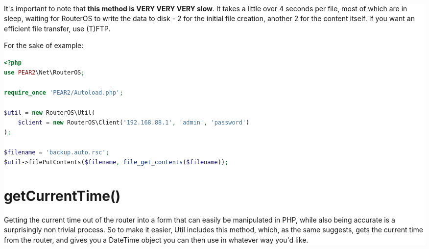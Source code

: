 It's important to note that **this method is VERY VERY VERY slow**. It takes a little over 4 seconds per file, most of which are in sleep, waiting for RouterOS to write the data to disk - 2 for the initial file creation, another 2 for the content itself. If you want an efficient file transfer, use (T)FTP.

For the sake of example:
```php
<?php
use PEAR2\Net\RouterOS;

require_once 'PEAR2/Autoload.php';

$util = new RouterOS\Util(
    $client = new RouterOS\Client('192.168.88.1', 'admin', 'password')
);

$filename = 'backup.auto.rsc';
$util->filePutContents($filename, file_get_contents($filename));
```

# getCurrentTime()
Getting the current time out of the router into a form that can easily be manipulated in PHP, while also being accurate is a surprisingly non trivial process. So to make it easier, Util includes this method, which, as the same suggests, gets the current time from the router, and gives you a DateTime object you can then use in whatever way you'd like.